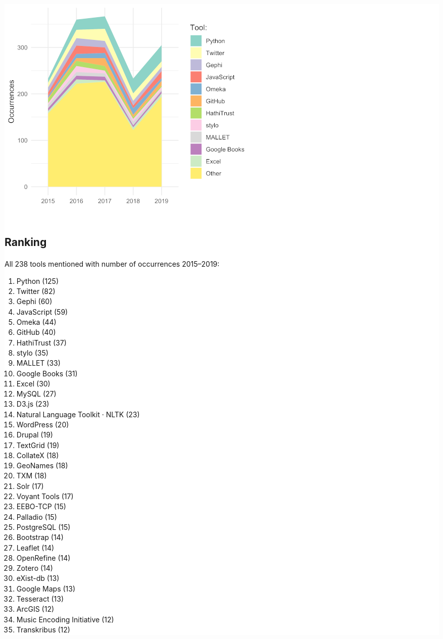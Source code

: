   <img src="/images/dh-tools-used-in-research/stacked-area-all-tools.png" alt="" style="width:490px;" />
</figure>

## Ranking

All 238 tools mentioned with number of occurrences 2015–2019:

1. Python (125)
2. Twitter (82)
3. Gephi (60)
4. JavaScript (59)
5. Omeka (44)
6. GitHub (40)
7. HathiTrust (37)
8. stylo (35)
9. MALLET (33)
10. Google Books (31)
11. Excel (30)
12. MySQL (27)
13. D3.js (23)
14. Natural Language Toolkit · NLTK (23)
15. WordPress (20)
16. Drupal (19)
17. TextGrid (19)
18. CollateX (18)
19. GeoNames (18)
20. TXM (18)
21. Solr (17)
22. Voyant Tools (17)
23. EEBO-TCP (15)
24. Palladio (15)
25. PostgreSQL (15)
26. Bootstrap (14)
27. Leaflet (14)
28. OpenRefine (14)
29. Zotero (14)
30. eXist-db (13)
31. Google Maps (13)
32. Tesseract (13)
33. ArcGIS (12)
34. Music Encoding Initiative (12)
35. Transkribus (12)